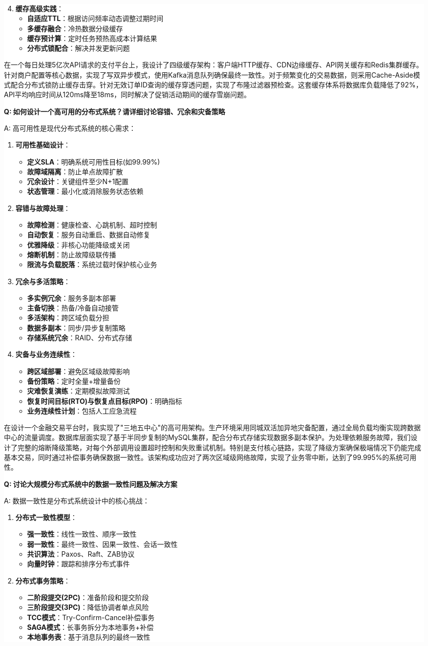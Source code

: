 4. **缓存高级实践**：
   - **自适应TTL**：根据访问频率动态调整过期时间
   - **多缓存融合**：冷热数据分级缓存
   - **缓存预计算**：定时任务预热高成本计算结果
   - **分布式锁配合**：解决并发更新问题

在一个每日处理5亿次API请求的支付平台上，我设计了四级缓存架构：客户端HTTP缓存、CDN边缘缓存、API网关缓存和Redis集群缓存。针对商户配置等核心数据，实现了写双异步模式，使用Kafka消息队列确保最终一致性。对于频繁变化的交易数据，则采用Cache-Aside模式配合分布式锁防止缓存击穿。针对无效订单ID查询的缓存穿透问题，实现了布隆过滤器预检查。这套缓存体系将数据库负载降低了92%，API平均响应时间从120ms降至18ms，同时解决了促销活动期间的缓存雪崩问题。

**Q: 如何设计一个高可用的分布式系统？请详细讨论容错、冗余和灾备策略**

A: 高可用性是现代分布式系统的核心需求：

1. **可用性基础设计**：
   - **定义SLA**：明确系统可用性目标(如99.99%)
   - **故障域隔离**：防止单点故障扩散
   - **冗余设计**：关键组件至少N+1配置
   - **状态管理**：最小化或消除服务状态依赖

2. **容错与故障处理**：
   - **故障检测**：健康检查、心跳机制、超时控制
   - **自动恢复**：服务自动重启、数据自动修复
   - **优雅降级**：非核心功能降级或关闭
   - **熔断机制**：防止故障级联传播
   - **限流与负载脱落**：系统过载时保护核心业务

3. **冗余与多活策略**：
   - **多实例冗余**：服务多副本部署
   - **主备切换**：热备/冷备自动接管
   - **多活架构**：跨区域负载分担
   - **数据多副本**：同步/异步复制策略
   - **存储系统冗余**：RAID、分布式存储

4. **灾备与业务连续性**：
   - **跨区域部署**：避免区域级故障影响
   - **备份策略**：定时全量+增量备份
   - **灾难恢复演练**：定期模拟故障测试
   - **恢复时间目标(RTO)与恢复点目标(RPO)**：明确指标
   - **业务连续性计划**：包括人工应急流程

在设计一个金融交易平台时，我实现了"三地五中心"的高可用架构。生产环境采用同城双活加异地灾备配置，通过全局负载均衡实现跨数据中心的流量调度。数据库层面实现了基于半同步复制的MySQL集群，配合分布式存储实现数据多副本保护。为处理依赖服务故障，我们设计了完整的熔断降级策略，对每个外部调用设置超时控制和失败重试机制。特别是支付核心链路，实现了降级方案确保极端情况下仍能完成基本交易，同时通过补偿事务确保数据一致性。该架构成功应对了两次区域级网络故障，实现了业务零中断，达到了99.995%的系统可用性。

**Q: 讨论大规模分布式系统中的数据一致性问题及解决方案**

A: 数据一致性是分布式系统设计中的核心挑战：

1. **分布式一致性模型**：
   - **强一致性**：线性一致性、顺序一致性
   - **弱一致性**：最终一致性、因果一致性、会话一致性
   - **共识算法**：Paxos、Raft、ZAB协议
   - **向量时钟**：跟踪和排序分布式事件

2. **分布式事务策略**：
   - **二阶段提交(2PC)**：准备阶段和提交阶段
   - **三阶段提交(3PC)**：降低协调者单点风险
   - **TCC模式**：Try-Confirm-Cancel补偿事务
   - **SAGA模式**：长事务拆分为本地事务+补偿
   - **本地事务表**：基于消息队列的最终一致性
